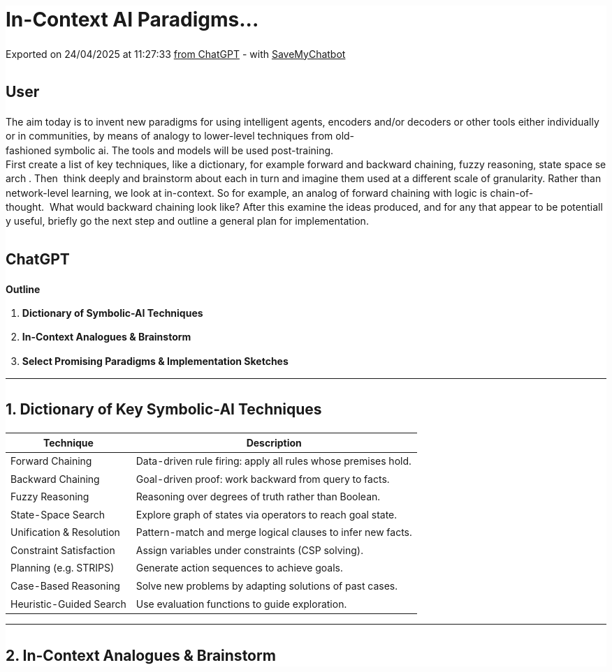 # In-Context AI Paradigms...
Exported on 24/04/2025 at 11:27:33 [from ChatGPT](https://chatgpt.com/c/6809f99f-29c0-8007-9721-9b8772ae5108) - with [SaveMyChatbot](https://save.hugocollin.com)

## User
The aim today is to invent new paradigms for using intelligent agents, encoders and/or decoders or other tools either individually or in communities, by means of analogy to lower-level techniques from old-fashioned symbolic ai. The tools and models will be used post-training. First create a list of key techniques, like a dictionary, for example forward and backward chaining, fuzzy reasoning, state space search . Then  think deeply and brainstorm about each in turn and imagine them used at a different scale of granularity. Rather than network-level learning, we look at in-context. So for example, an analog of forward chaining with logic is chain-of-thought.  What would backward chaining look like? After this examine the ideas produced, and for any that appear to be potentially useful, briefly go the next step and outline a general plan for implementation.

## ChatGPT
**Outline**

1.  **Dictionary of Symbolic-AI Techniques**
    
2.  **In-Context Analogues & Brainstorm**
    
3.  **Select Promising Paradigms & Implementation Sketches**
    

* * *

1\. Dictionary of Key Symbolic-AI Techniques
--------------------------------------------

| Technique | Description |
| --- | --- |
| Forward Chaining | Data-driven rule firing: apply all rules whose premises hold. |
| Backward Chaining | Goal-driven proof: work backward from query to facts. |
| Fuzzy Reasoning | Reasoning over degrees of truth rather than Boolean. |
| State-Space Search | Explore graph of states via operators to reach goal state. |
| Unification & Resolution | Pattern-match and merge logical clauses to infer new facts. |
| Constraint Satisfaction | Assign variables under constraints (CSP solving). |
| Planning (e.g. STRIPS) | Generate action sequences to achieve goals. |
| Case-Based Reasoning | Solve new problems by adapting solutions of past cases. |
| Heuristic-Guided Search | Use evaluation functions to guide exploration. |

* * *

2\. In-Context Analogues & Brainstorm
-------------------------------------
